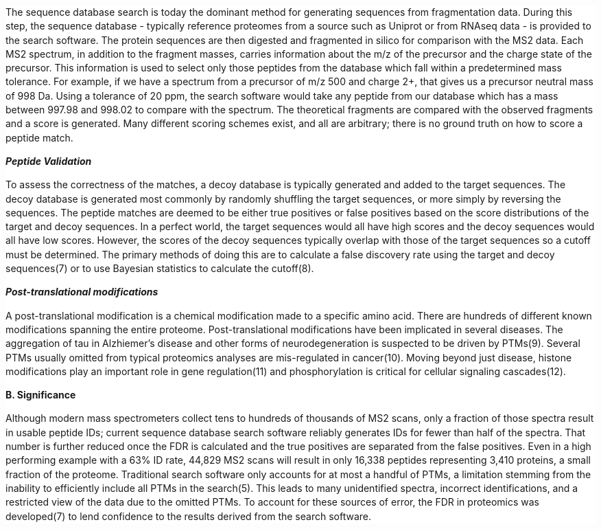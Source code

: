 The sequence database search is today the dominant method for generating
sequences from fragmentation data. During this step, the sequence
database - typically reference proteomes from a source such as Uniprot
or from RNAseq data - is provided to the search software. The protein
sequences are then digested and fragmented in silico for comparison with
the MS2 data. Each MS2 spectrum, in addition to the fragment masses,
carries information about the m/z of the precursor and the charge state
of the precursor. This information is used to select only those peptides
from the database which fall within a predetermined mass tolerance. For
example, if we have a spectrum from a precursor of m/z 500 and charge
2+, that gives us a precursor neutral mass of 998 Da. Using a tolerance
of 20 ppm, the search software would take any peptide from our database
which has a mass between 997.98 and 998.02 to compare with the spectrum.
The theoretical fragments are compared with the observed fragments and a
score is generated. Many different scoring schemes exist, and all are
arbitrary; there is no ground truth on how to score a peptide match.

***Peptide Validation***

To assess the correctness of the matches, a decoy database is typically
generated and added to the target sequences. The decoy database is
generated most commonly by randomly shuffling the target sequences, or
more simply by reversing the sequences. The peptide matches are deemed
to be either true positives or false positives based on the score
distributions of the target and decoy sequences. In a perfect world, the
target sequences would all have high scores and the decoy sequences
would all have low scores. However, the scores of the decoy sequences
typically overlap with those of the target sequences so a cutoff must be
determined. The primary methods of doing this are to calculate a false
discovery rate using the target and decoy sequences(7) or to use
Bayesian statistics to calculate the cutoff(8).

***Post-translational modifications***

A post-translational modification is a chemical modification made to a
specific amino acid. There are hundreds of different known modifications
spanning the entire proteome. Post-translational modifications have been
implicated in several diseases. The aggregation of tau in Alzhiemer’s
disease and other forms of neurodegeneration is suspected to be driven
by PTMs(9). Several PTMs usually omitted from typical proteomics
analyses are mis-regulated in cancer(10). Moving beyond just disease,
histone modifications play an important role in gene regulation(11) and
phosphorylation is critical for cellular signaling cascades(12).

**B. Significance**

Although modern mass spectrometers collect tens to hundreds of thousands
of MS2 scans, only a fraction of those spectra result in usable peptide
IDs; current sequence database search software reliably generates IDs
for fewer than half of the spectra. That number is further reduced once
the FDR is calculated and the true positives are separated from the
false positives. Even in a high performing example with a 63% ID rate,
44,829 MS2 scans will result in only 16,338 peptides representing 3,410
proteins, a small fraction of the proteome. Traditional search software
only accounts for at most a handful of PTMs, a limitation stemming from
the inability to efficiently include all PTMs in the search(5). This
leads to many unidentified spectra, incorrect identifications, and a
restricted view of the data due to the omitted PTMs. To account for
these sources of error, the FDR in proteomics was developed(7) to lend
confidence to the results derived from the search software.
